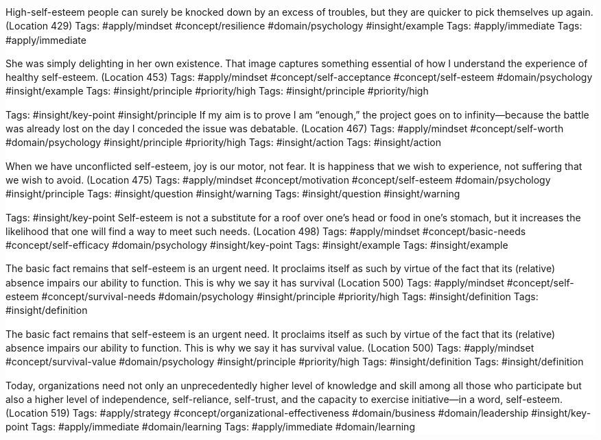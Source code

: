 High-self-esteem people can surely be knocked down by an excess of troubles, but they are quicker to pick themselves up again. (Location 429)
Tags: #apply/mindset #concept/resilience #domain/psychology #insight/example
Tags: #apply/immediate
Tags: #apply/immediate
  
She was simply delighting in her own existence. That image captures something essential of how I understand the experience of healthy self-esteem. (Location 453)
Tags: #apply/mindset #concept/self-acceptance #concept/self-esteem #domain/psychology #insight/example
Tags: #insight/principle #priority/high
Tags: #insight/principle #priority/high
  
Tags: #insight/key-point #insight/principle
If my aim is to prove I am “enough,” the project goes on to infinity—because the battle was already lost on the day I conceded the issue was debatable. (Location 467)
Tags: #apply/mindset #concept/self-worth #domain/psychology #insight/principle #priority/high
Tags: #insight/action
Tags: #insight/action
  
When we have unconflicted self-esteem, joy is our motor, not fear. It is happiness that we wish to experience, not suffering that we wish to avoid. (Location 475)
Tags: #apply/mindset #concept/motivation #concept/self-esteem #domain/psychology #insight/principle
Tags: #insight/question #insight/warning
Tags: #insight/question #insight/warning
  
Tags: #insight/key-point
Self-esteem is not a substitute for a roof over one’s head or food in one’s stomach, but it increases the likelihood that one will find a way to meet such needs. (Location 498)
Tags: #apply/mindset #concept/basic-needs #concept/self-efficacy #domain/psychology #insight/key-point
Tags: #insight/example
Tags: #insight/example
  
The basic fact remains that self-esteem is an urgent need. It proclaims itself as such by virtue of the fact that its (relative) absence impairs our ability to function. This is why we say it has survival (Location 500)
Tags: #apply/mindset #concept/self-esteem #concept/survival-needs #domain/psychology #insight/principle #priority/high
Tags: #insight/definition
Tags: #insight/definition
  
The basic fact remains that self-esteem is an urgent need. It proclaims itself as such by virtue of the fact that its (relative) absence impairs our ability to function. This is why we say it has survival value. (Location 500)
Tags: #apply/mindset #concept/survival-value #domain/psychology #insight/principle #priority/high
Tags: #insight/definition
Tags: #insight/definition
  
Today, organizations need not only an unprecedentedly higher level of knowledge and skill among all those who participate but also a higher level of independence, self-reliance, self-trust, and the capacity to exercise initiative—in a word, self-esteem. (Location 519)
Tags: #apply/strategy #concept/organizational-effectiveness #domain/business #domain/leadership #insight/key-point
Tags: #apply/immediate #domain/learning
Tags: #apply/immediate #domain/learning
  